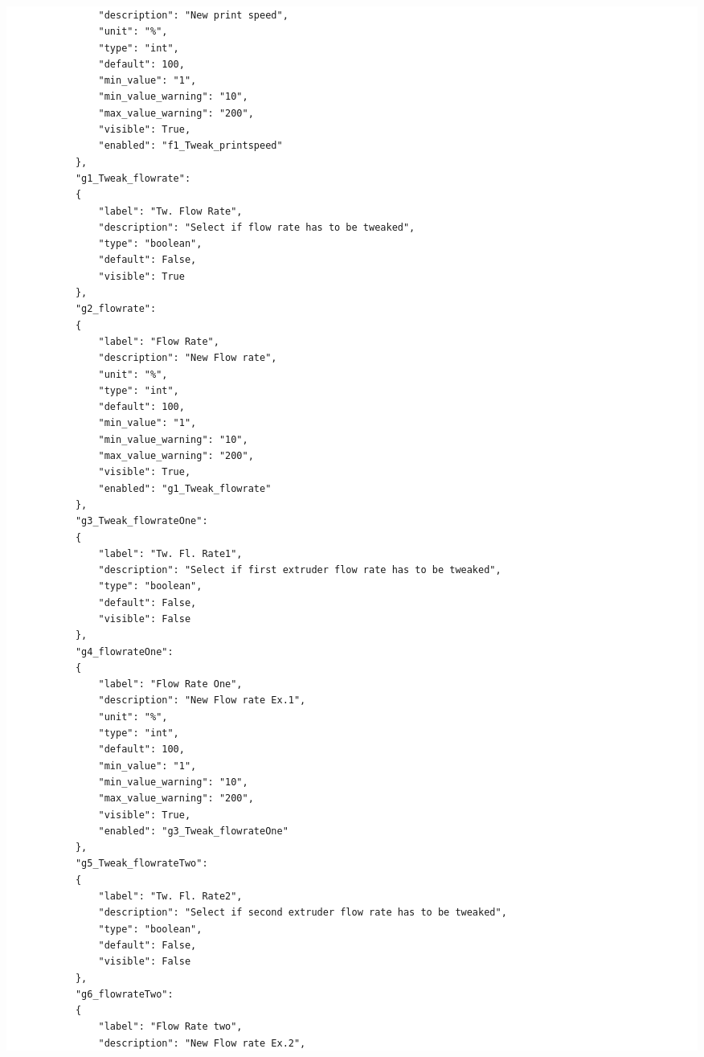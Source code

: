                     "description": "New print speed",
                    "unit": "%",
                    "type": "int",
                    "default": 100,
                    "min_value": "1",
                    "min_value_warning": "10",
                    "max_value_warning": "200",
                    "visible": True,
                    "enabled": "f1_Tweak_printspeed"
                },
                "g1_Tweak_flowrate":
                {
                    "label": "Tw. Flow Rate",
                    "description": "Select if flow rate has to be tweaked",
                    "type": "boolean",
                    "default": False,
                    "visible": True
                },
                "g2_flowrate":
                {
                    "label": "Flow Rate",
                    "description": "New Flow rate",
                    "unit": "%",
                    "type": "int",
                    "default": 100,
                    "min_value": "1",
                    "min_value_warning": "10",
                    "max_value_warning": "200",
                    "visible": True,
                    "enabled": "g1_Tweak_flowrate"
                },
                "g3_Tweak_flowrateOne":
                {
                    "label": "Tw. Fl. Rate1",
                    "description": "Select if first extruder flow rate has to be tweaked",
                    "type": "boolean",
                    "default": False,
                    "visible": False
                },
                "g4_flowrateOne":
                {
                    "label": "Flow Rate One",
                    "description": "New Flow rate Ex.1",
                    "unit": "%",
                    "type": "int",
                    "default": 100,
                    "min_value": "1",
                    "min_value_warning": "10",
                    "max_value_warning": "200",
                    "visible": True,
                    "enabled": "g3_Tweak_flowrateOne"
                },
                "g5_Tweak_flowrateTwo":
                {
                    "label": "Tw. Fl. Rate2",
                    "description": "Select if second extruder flow rate has to be tweaked",
                    "type": "boolean",
                    "default": False,
                    "visible": False
                },
                "g6_flowrateTwo":
                {
                    "label": "Flow Rate two",
                    "description": "New Flow rate Ex.2",